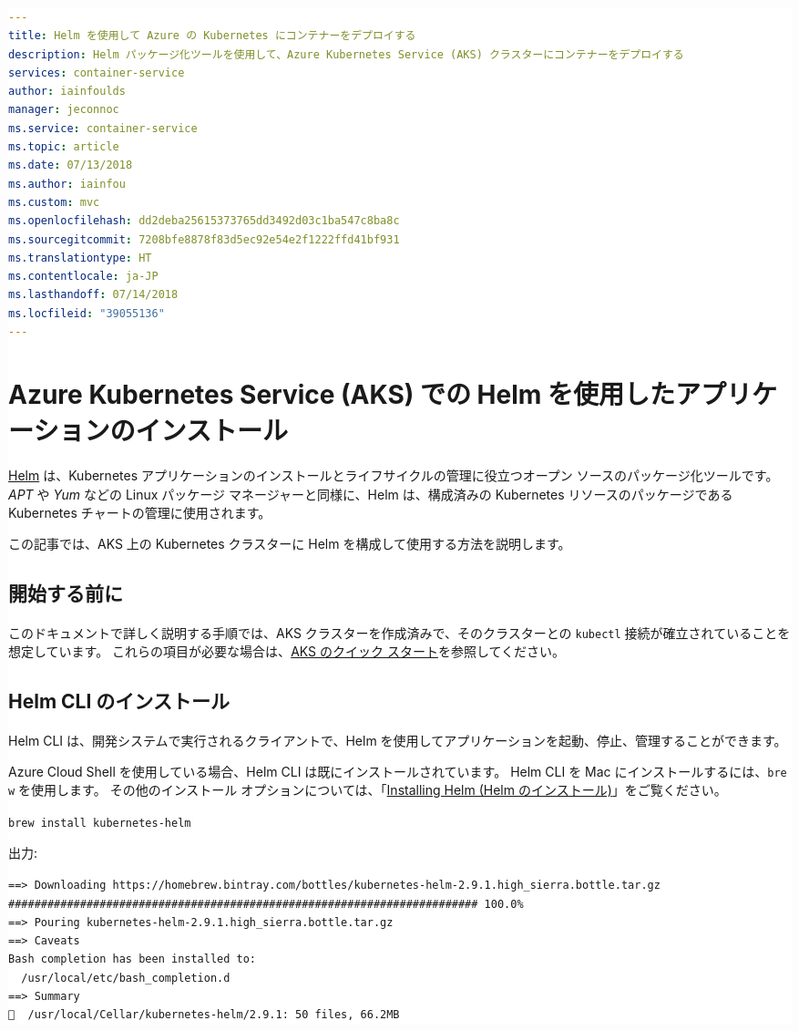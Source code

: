 ```yaml
---
title: Helm を使用して Azure の Kubernetes にコンテナーをデプロイする
description: Helm パッケージ化ツールを使用して、Azure Kubernetes Service (AKS) クラスターにコンテナーをデプロイする
services: container-service
author: iainfoulds
manager: jeconnoc
ms.service: container-service
ms.topic: article
ms.date: 07/13/2018
ms.author: iainfou
ms.custom: mvc
ms.openlocfilehash: dd2deba25615373765dd3492d03c1ba547c8ba8c
ms.sourcegitcommit: 7208bfe8878f83d5ec92e54e2f1222ffd41bf931
ms.translationtype: HT
ms.contentlocale: ja-JP
ms.lasthandoff: 07/14/2018
ms.locfileid: "39055136"
---
```

# <a name="install-applications-with-helm-in-azure-kubernetes-service-aks"></a>Azure Kubernetes Service (AKS) での Helm を使用したアプリケーションのインストール

[Helm][helm] は、Kubernetes アプリケーションのインストールとライフサイクルの管理に役立つオープン ソースのパッケージ化ツールです。 *APT* や *Yum* などの Linux パッケージ マネージャーと同様に、Helm は、構成済みの Kubernetes リソースのパッケージである Kubernetes チャートの管理に使用されます。

この記事では、AKS 上の Kubernetes クラスターに Helm を構成して使用する方法を説明します。

## <a name="before-you-begin"></a>開始する前に

このドキュメントで詳しく説明する手順では、AKS クラスターを作成済みで、そのクラスターとの `kubectl` 接続が確立されていることを想定しています。 これらの項目が必要な場合は、[AKS のクイック スタート][aks-quickstart]を参照してください。

## <a name="install-helm-cli"></a>Helm CLI のインストール

Helm CLI は、開発システムで実行されるクライアントで、Helm を使用してアプリケーションを起動、停止、管理することができます。

Azure Cloud Shell を使用している場合、Helm CLI は既にインストールされています。 Helm CLI を Mac にインストールするには、`brew` を使用します。 その他のインストール オプションについては、「[Installing Helm (Helm のインストール)][helm-install-options]」をご覧ください。

```console
brew install kubernetes-helm
```

出力:

```
==> Downloading https://homebrew.bintray.com/bottles/kubernetes-helm-2.9.1.high_sierra.bottle.tar.gz
######################################################################## 100.0%
==> Pouring kubernetes-helm-2.9.1.high_sierra.bottle.tar.gz
==> Caveats
Bash completion has been installed to:
  /usr/local/etc/bash_completion.d
==> Summary
🍺  /usr/local/Cellar/kubernetes-helm/2.9.1: 50 files, 66.2MB
```


[helm]: https://github.com/kubernetes/helm/
[helm-documentation]: https://docs.helm.sh/
[helm-init]: https://docs.helm.sh/helm/#helm-init
[helm-install]: https://docs.helm.sh/helm/#helm-install
[helm-install-options]: https://github.com/kubernetes/helm/blob/master/docs/install.md
[helm-list]: https://docs.helm.sh/helm/#helm-list
[helm-rbac]: https://docs.helm.sh/using_helm/#role-based-access-control
[helm-repo-update]: https://docs.helm.sh/helm/#helm-repo-update
[helm-search]: https://docs.helm.sh/helm/#helm-search
[tiller-rbac]: https://docs.helm.sh/using_helm/#tiller-namespaces-and-rbac
[helm-ssl]: https://docs.helm.sh/using_helm/#using-ssl-between-helm-and-tiller
[aks-quickstart]: ./kubernetes-walkthrough.md